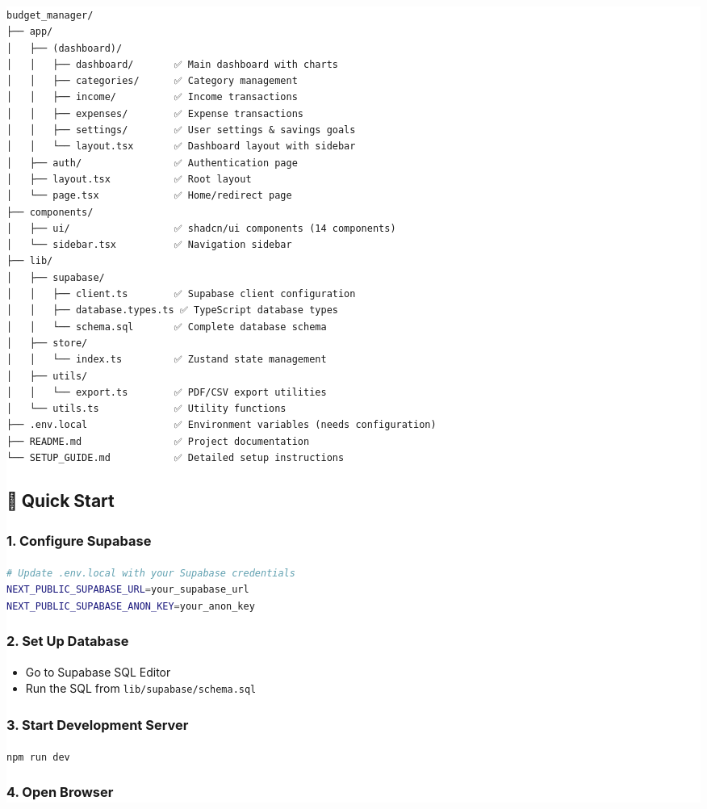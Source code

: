 ```
budget_manager/
├── app/
│   ├── (dashboard)/
│   │   ├── dashboard/       ✅ Main dashboard with charts
│   │   ├── categories/      ✅ Category management
│   │   ├── income/          ✅ Income transactions
│   │   ├── expenses/        ✅ Expense transactions
│   │   ├── settings/        ✅ User settings & savings goals
│   │   └── layout.tsx       ✅ Dashboard layout with sidebar
│   ├── auth/                ✅ Authentication page
│   ├── layout.tsx           ✅ Root layout
│   └── page.tsx             ✅ Home/redirect page
├── components/
│   ├── ui/                  ✅ shadcn/ui components (14 components)
│   └── sidebar.tsx          ✅ Navigation sidebar
├── lib/
│   ├── supabase/
│   │   ├── client.ts        ✅ Supabase client configuration
│   │   ├── database.types.ts ✅ TypeScript database types
│   │   └── schema.sql       ✅ Complete database schema
│   ├── store/
│   │   └── index.ts         ✅ Zustand state management
│   ├── utils/
│   │   └── export.ts        ✅ PDF/CSV export utilities
│   └── utils.ts             ✅ Utility functions
├── .env.local               ✅ Environment variables (needs configuration)
├── README.md                ✅ Project documentation
└── SETUP_GUIDE.md           ✅ Detailed setup instructions
```

## 🚀 Quick Start

### 1. Configure Supabase

```bash
# Update .env.local with your Supabase credentials
NEXT_PUBLIC_SUPABASE_URL=your_supabase_url
NEXT_PUBLIC_SUPABASE_ANON_KEY=your_anon_key
```

### 2. Set Up Database

- Go to Supabase SQL Editor
- Run the SQL from `lib/supabase/schema.sql`

### 3. Start Development Server

```bash
npm run dev
```

### 4. Open Browser
